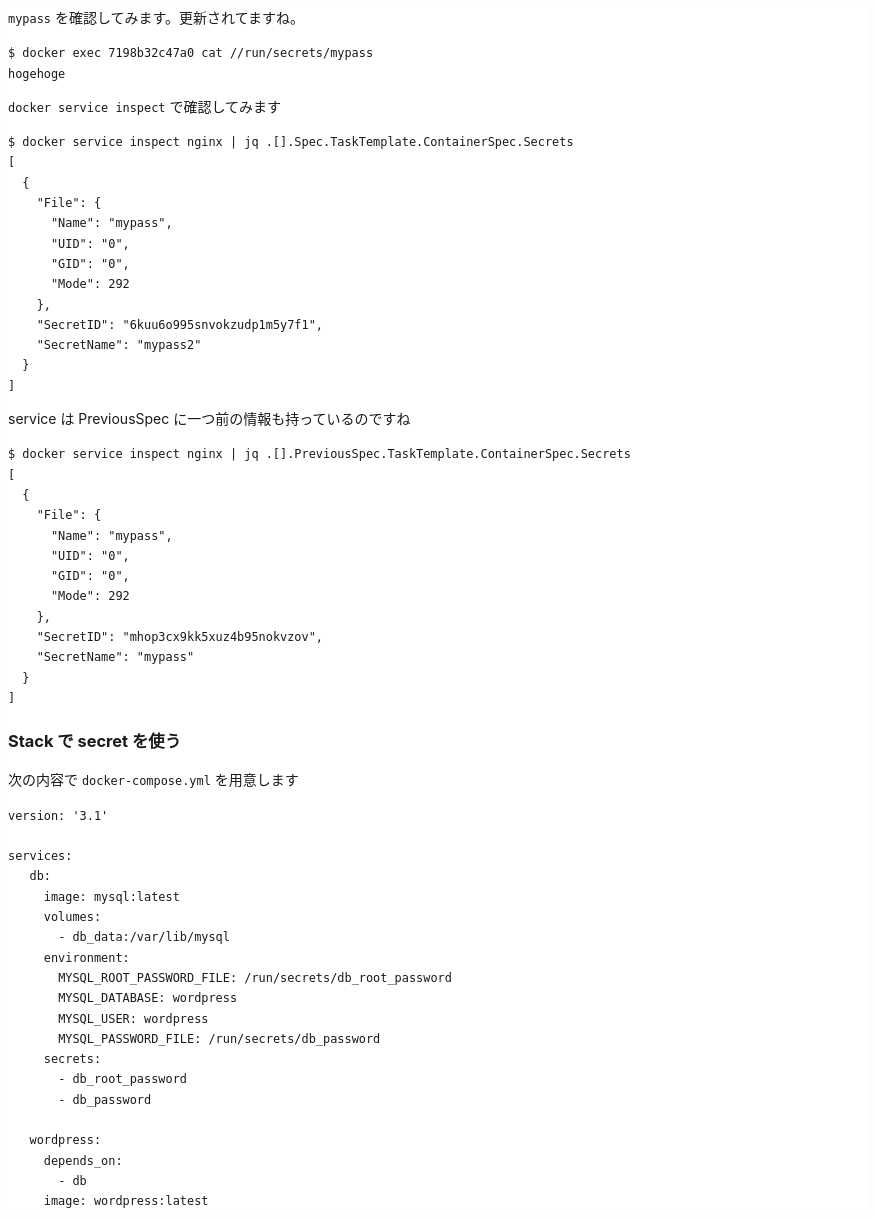`mypass` を確認してみます。更新されてますね。

```
$ docker exec 7198b32c47a0 cat //run/secrets/mypass
hogehoge
```

`docker service inspect` で確認してみます

```
$ docker service inspect nginx | jq .[].Spec.TaskTemplate.ContainerSpec.Secrets
[
  {
    "File": {
      "Name": "mypass",
      "UID": "0",
      "GID": "0",
      "Mode": 292
    },
    "SecretID": "6kuu6o995snvokzudp1m5y7f1",
    "SecretName": "mypass2"
  }
]
```

service は PreviousSpec に一つ前の情報も持っているのですね

```
$ docker service inspect nginx | jq .[].PreviousSpec.TaskTemplate.ContainerSpec.Secrets
[
  {
    "File": {
      "Name": "mypass",
      "UID": "0",
      "GID": "0",
      "Mode": 292
    },
    "SecretID": "mhop3cx9kk5xuz4b95nokvzov",
    "SecretName": "mypass"
  }
]
```

### Stack で secret を使う

次の内容で `docker-compose.yml` を用意します

```
version: '3.1'

services:
   db:
     image: mysql:latest
     volumes:
       - db_data:/var/lib/mysql
     environment:
       MYSQL_ROOT_PASSWORD_FILE: /run/secrets/db_root_password
       MYSQL_DATABASE: wordpress
       MYSQL_USER: wordpress
       MYSQL_PASSWORD_FILE: /run/secrets/db_password
     secrets:
       - db_root_password
       - db_password

   wordpress:
     depends_on:
       - db
     image: wordpress:latest
```